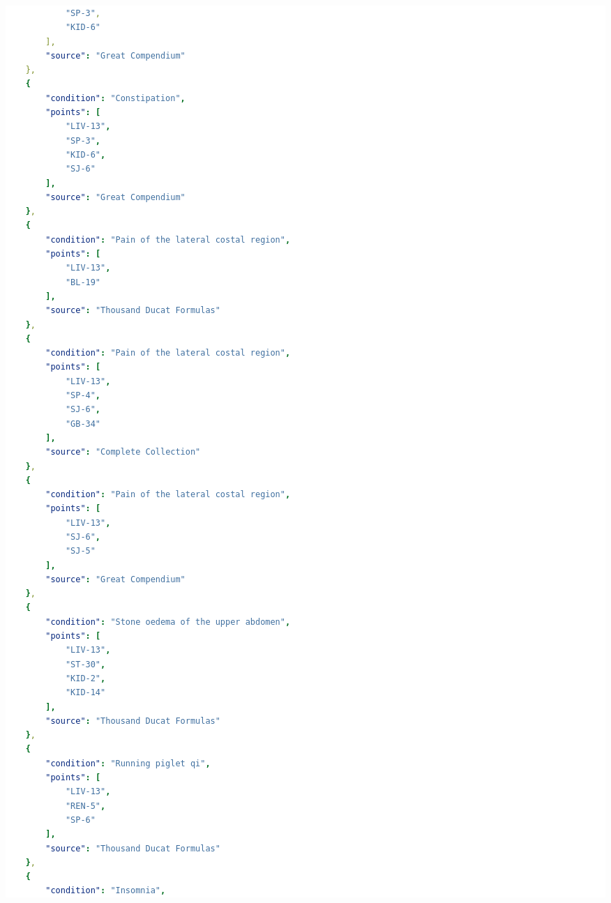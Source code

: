 ```yaml
            "SP-3",
            "KID-6"
        ],
        "source": "Great Compendium"
    },
    {
        "condition": "Constipation",
        "points": [
            "LIV-13",
            "SP-3",
            "KID-6",
            "SJ-6"
        ],
        "source": "Great Compendium"
    },
    {
        "condition": "Pain of the lateral costal region",
        "points": [
            "LIV-13",
            "BL-19"
        ],
        "source": "Thousand Ducat Formulas"
    },
    {
        "condition": "Pain of the lateral costal region",
        "points": [
            "LIV-13",
            "SP-4",
            "SJ-6",
            "GB-34"
        ],
        "source": "Complete Collection"
    },
    {
        "condition": "Pain of the lateral costal region",
        "points": [
            "LIV-13",
            "SJ-6",
            "SJ-5"
        ],
        "source": "Great Compendium"
    },
    {
        "condition": "Stone oedema of the upper abdomen",
        "points": [
            "LIV-13",
            "ST-30",
            "KID-2",
            "KID-14"
        ],
        "source": "Thousand Ducat Formulas"
    },
    {
        "condition": "Running piglet qi",
        "points": [
            "LIV-13",
            "REN-5",
            "SP-6"
        ],
        "source": "Thousand Ducat Formulas"
    },
    {
        "condition": "Insomnia",
```